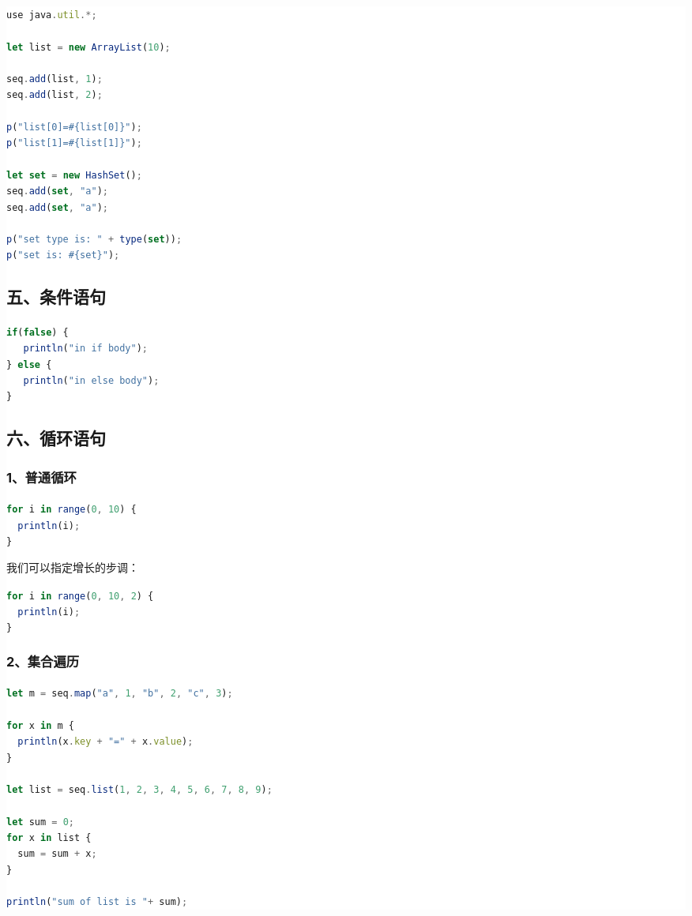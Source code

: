 ```javascript
use java.util.*;

let list = new ArrayList(10);

seq.add(list, 1);
seq.add(list, 2);

p("list[0]=#{list[0]}");
p("list[1]=#{list[1]}");

let set = new HashSet();
seq.add(set, "a");
seq.add(set, "a");

p("set type is: " + type(set));
p("set is: #{set}");

```

## 五、条件语句

```javascript
if(false) {
   println("in if body");
} else {
   println("in else body");
}
```

## 六、循环语句

### 1、普通循环

```javascript
for i in range(0, 10) {
  println(i);
}
```

我们可以指定增长的步调：

```javascript
for i in range(0, 10, 2) {
  println(i);
}
```

### 2、集合遍历

```javascript
let m = seq.map("a", 1, "b", 2, "c", 3);

for x in m {
  println(x.key + "=" + x.value);
}

let list = seq.list(1, 2, 3, 4, 5, 6, 7, 8, 9);

let sum = 0;
for x in list {
  sum = sum + x;
}

println("sum of list is "+ sum);

```